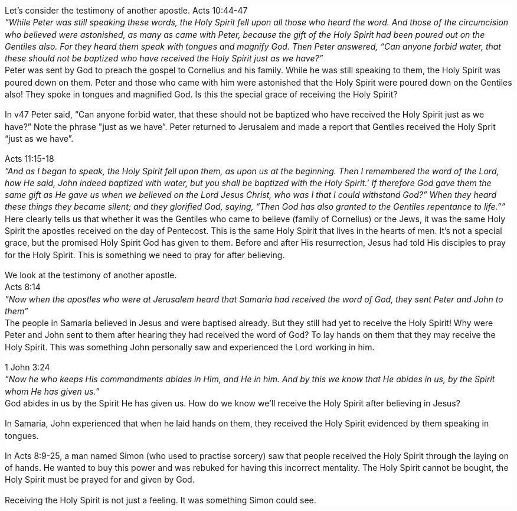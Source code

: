 Let’s consider the testimony of another apostle. 
Acts 10:44-47  
*”While Peter was still speaking these words, the Holy Spirit fell upon all those who heard the word. And those of the circumcision who believed were astonished, as many as came with Peter, because the gift of the Holy Spirit had been poured out on the Gentiles also. For they heard them speak with tongues and magnify God.
Then Peter answered, “Can anyone forbid water, that these should not be baptized who have received the Holy Spirit just as we have?”*  
Peter was sent by God to preach the gospel to Cornelius and his family. While he was still speaking to them, the Holy Spirit was poured down on them. Peter and those who came with him were astonished that the Holy Spirit were poured down on the Gentiles also! They spoke in tongues and magnified God. Is this the special grace of receiving the Holy Spirit?

In v47 Peter said, “Can anyone forbid water, that these should not be baptized who have received the Holy Spirit just as we have?” Note the phrase "just as we have”. Peter returned to Jerusalem and made a report that Gentiles received the Holy Sprit “just as we have”.

Acts 11:15-18  
*”And as I began to speak, the Holy Spirit fell upon them, as upon us at the beginning. Then I remembered the word of the Lord, how He said, John indeed baptized with water, but you shall be baptized with the Holy Spirit.’ If therefore God gave them the same gift as He gave us when we believed on the Lord Jesus Christ, who was I that I could withstand God?” When they heard these things they became silent; and they glorified God, saying, “Then God has also granted to the Gentiles repentance to life.””*  
Here clearly tells us that whether it was the Gentiles who came to believe (family of Cornelius) or the Jews, it was the same Holy Spirit the apostles received on the day of Pentecost. This is the same Holy Spirit that lives in the hearts of men. It’s not a special grace, but the promised Holy Spirit God has given to them. Before and after His resurrection, Jesus had told His disciples to pray for the Holy Spirit. This is something we need to pray for after believing.

We look at the testimony of another apostle.  
Acts 8:14  
*”Now when the apostles who were at Jerusalem heard that Samaria had received the word of God, they sent Peter and John to them”*  
The people in Samaria believed in Jesus and were baptised already. But they still had yet to receive the Holy Spirit! Why were Peter and John sent to them after hearing they had received the word of God? To lay hands on them that they may receive the Holy Spirit. This was something John personally saw and experienced the Lord working in him. 

1 John 3:24  
*”Now he who keeps His commandments abides in Him, and He in him. And by this we know that He abides in us, by the Spirit whom He has given us.”*  
God abides in us by the Spirit He has given us. How do we know we’ll receive the Holy Spirit after believing in Jesus?

In Samaria, John experienced that when he laid hands on them, they received the Holy Spirit evidenced by them speaking in tongues. 

In Acts 8:9-25, a man named Simon (who used to practise sorcery) saw that people received the Holy Spirit through the laying on of hands. He wanted to buy this power and was rebuked for having this incorrect mentality. The Holy Spirit cannot be bought, the Holy Spirit must be prayed for and given by God. 

Receiving the Holy Spirit is not just a feeling. It was something Simon could see. 
